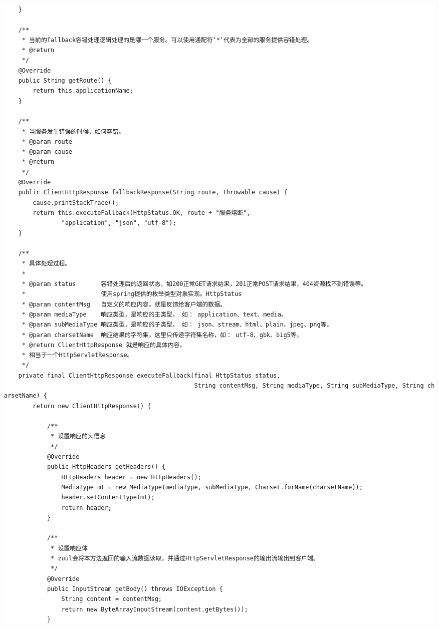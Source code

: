 ```
    }

    /**
     * 当前的fallback容错处理逻辑处理的是哪一个服务。可以使用通配符‘*’代表为全部的服务提供容错处理。
     * @return
     */
    @Override
    public String getRoute() {
        return this.applicationName;
    }

    /**
     * 当服务发生错误的时候，如何容错。
     * @param route
     * @param cause
     * @return
     */
    @Override
    public ClientHttpResponse fallbackResponse(String route, Throwable cause) {
        cause.printStackTrace();
        return this.executeFallback(HttpStatus.OK, route + "服务熔断",
                "application", "json", "utf-8");
    }

    /**
     * 具体处理过程。
     *
     * @param status       容错处理后的返回状态，如200正常GET请求结果，201正常POST请求结果，404资源找不到错误等。
     *                     使用spring提供的枚举类型对象实现。HttpStatus
     * @param contentMsg   自定义的响应内容。就是反馈给客户端的数据。
     * @param mediaType    响应类型，是响应的主类型， 如： application、text、media。
     * @param subMediaType 响应类型，是响应的子类型， 如： json、stream、html、plain、jpeg、png等。
     * @param charsetName  响应结果的字符集。这里只传递字符集名称，如： utf-8、gbk、big5等。
     * @return ClientHttpResponse 就是响应的具体内容。
     * 相当于一个HttpServletResponse。
     */
    private final ClientHttpResponse executeFallback(final HttpStatus status,
                                                     String contentMsg, String mediaType, String subMediaType, String charsetName) {
        return new ClientHttpResponse() {

            /**
             * 设置响应的头信息
             */
            @Override
            public HttpHeaders getHeaders() {
                HttpHeaders header = new HttpHeaders();
                MediaType mt = new MediaType(mediaType, subMediaType, Charset.forName(charsetName));
                header.setContentType(mt);
                return header;
            }

            /**
             * 设置响应体
             * zuul会将本方法返回的输入流数据读取，并通过HttpServletResponse的输出流输出到客户端。
             */
            @Override
            public InputStream getBody() throws IOException {
                String content = contentMsg;
                return new ByteArrayInputStream(content.getBytes());
            }

```